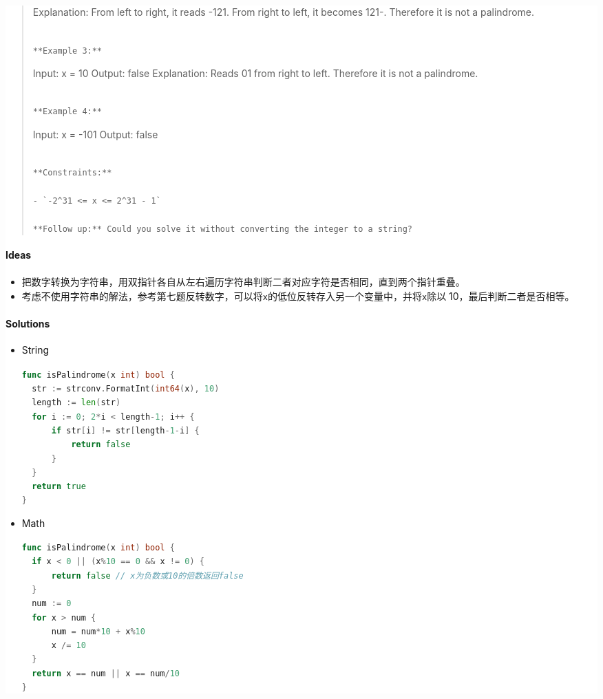 > Explanation: From left to right, it reads -121. From right to left, it becomes 121-. Therefore it is not a palindrome.
> ```
>
> **Example 3:**
>
> ```
> Input: x = 10
> Output: false
> Explanation: Reads 01 from right to left. Therefore it is not a palindrome.
> ```
>
> **Example 4:**
>
> ```
> Input: x = -101
> Output: false
> ```
>
> **Constraints:**
>
> - `-2^31 <= x <= 2^31 - 1`
>
> **Follow up:** Could you solve it without converting the integer to a string?

#### Ideas

- 把数字转换为字符串，用双指针各自从左右遍历字符串判断二者对应字符是否相同，直到两个指针重叠。
- 考虑不使用字符串的解法，参考第七题反转数字，可以将`x`的低位反转存入另一个变量中，并将`x`除以 10，最后判断二者是否相等。

#### Solutions

- String

  ```go
  func isPalindrome(x int) bool {
  	str := strconv.FormatInt(int64(x), 10)
  	length := len(str)
  	for i := 0; 2*i < length-1; i++ {
  		if str[i] != str[length-1-i] {
  			return false
  		}
  	}
  	return true
  }
  ```

- Math

  ```go
  func isPalindrome(x int) bool {
  	if x < 0 || (x%10 == 0 && x != 0) {
  		return false // x为负数或10的倍数返回false
  	}
  	num := 0
  	for x > num {
  		num = num*10 + x%10
  		x /= 10
  	}
  	return x == num || x == num/10
  }
  ```
